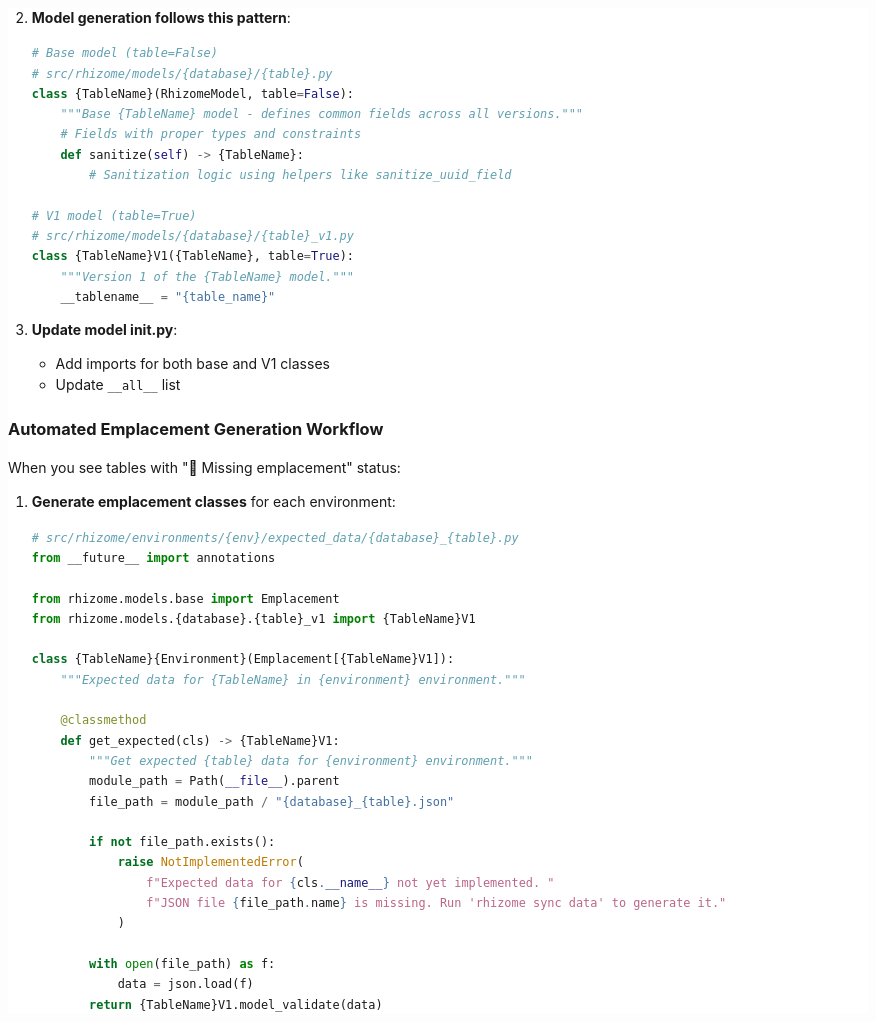2. **Model generation follows this pattern**:
   ```python
   # Base model (table=False)
   # src/rhizome/models/{database}/{table}.py
   class {TableName}(RhizomeModel, table=False):
       """Base {TableName} model - defines common fields across all versions."""
       # Fields with proper types and constraints
       def sanitize(self) -> {TableName}:
           # Sanitization logic using helpers like sanitize_uuid_field

   # V1 model (table=True)
   # src/rhizome/models/{database}/{table}_v1.py
   class {TableName}V1({TableName}, table=True):
       """Version 1 of the {TableName} model."""
       __tablename__ = "{table_name}"
   ```

3. **Update model __init__.py**:
   - Add imports for both base and V1 classes
   - Update `__all__` list

### Automated Emplacement Generation Workflow

When you see tables with "🔶 Missing emplacement" status:

1. **Generate emplacement classes** for each environment:
   ```python
   # src/rhizome/environments/{env}/expected_data/{database}_{table}.py
   from __future__ import annotations

   from rhizome.models.base import Emplacement
   from rhizome.models.{database}.{table}_v1 import {TableName}V1

   class {TableName}{Environment}(Emplacement[{TableName}V1]):
       """Expected data for {TableName} in {environment} environment."""

       @classmethod
       def get_expected(cls) -> {TableName}V1:
           """Get expected {table} data for {environment} environment."""
           module_path = Path(__file__).parent
           file_path = module_path / "{database}_{table}.json"

           if not file_path.exists():
               raise NotImplementedError(
                   f"Expected data for {cls.__name__} not yet implemented. "
                   f"JSON file {file_path.name} is missing. Run 'rhizome sync data' to generate it."
               )

           with open(file_path) as f:
               data = json.load(f)
           return {TableName}V1.model_validate(data)
   ```
